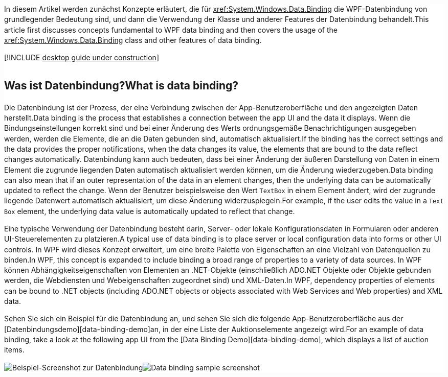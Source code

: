 <span data-ttu-id="a358d-110">In diesem Artikel werden zunächst Konzepte erläutert, die für <xref:System.Windows.Data.Binding> die WPF-Datenbindung von grundlegender Bedeutung sind, und dann die Verwendung der Klasse und anderer Features der Datenbindung behandelt.</span><span class="sxs-lookup"><span data-stu-id="a358d-110">This article first discusses concepts fundamental to WPF data binding and then covers the usage of the <xref:System.Windows.Data.Binding> class and other features of data binding.</span></span>

[!INCLUDE [desktop guide under construction](../../../includes/desktop-guide-preview-note.md)]

## <a name="what-is-data-binding"></a><span data-ttu-id="a358d-111">Was ist Datenbindung?</span><span class="sxs-lookup"><span data-stu-id="a358d-111">What is data binding?</span></span>

<span data-ttu-id="a358d-112">Die Datenbindung ist der Prozess, der eine Verbindung zwischen der App-Benutzeroberfläche und den angezeigten Daten herstellt.</span><span class="sxs-lookup"><span data-stu-id="a358d-112">Data binding is the process that establishes a connection between the app UI and the data it displays.</span></span> <span data-ttu-id="a358d-113">Wenn die Bindungseinstellungen korrekt sind und bei einer Änderung des Werts ordnungsgemäße Benachrichtigungen ausgegeben werden, werden die Elemente, die an die Daten gebunden sind, automatisch aktualisiert.</span><span class="sxs-lookup"><span data-stu-id="a358d-113">If the binding has the correct settings and the data provides the proper notifications, when the data changes its value, the elements that are bound to the data reflect changes automatically.</span></span> <span data-ttu-id="a358d-114">Datenbindung kann auch bedeuten, dass bei einer Änderung der äußeren Darstellung von Daten in einem Element die zugrunde liegenden Daten automatisch aktualisiert werden können, um die Änderung wiederzugeben.</span><span class="sxs-lookup"><span data-stu-id="a358d-114">Data binding can also mean that if an outer representation of the data in an element changes, then the underlying data can be automatically updated to reflect the change.</span></span> <span data-ttu-id="a358d-115">Wenn der Benutzer beispielsweise den Wert `TextBox` in einem Element ändert, wird der zugrunde liegende Datenwert automatisch aktualisiert, um diese Änderung widerzuspiegeln.</span><span class="sxs-lookup"><span data-stu-id="a358d-115">For example, if the user edits the value in a `TextBox` element, the underlying data value is automatically updated to reflect that change.</span></span>

<span data-ttu-id="a358d-116">Eine typische Verwendung der Datenbindung besteht darin, Server- oder lokale Konfigurationsdaten in Formularen oder anderen UI-Steuerelementen zu platzieren.</span><span class="sxs-lookup"><span data-stu-id="a358d-116">A typical use of data binding is to place server or local configuration data into forms or other UI controls.</span></span> <span data-ttu-id="a358d-117">In WPF wird dieses Konzept erweitert, um eine breite Palette von Eigenschaften an eine Vielzahl von Datenquellen zu binden.</span><span class="sxs-lookup"><span data-stu-id="a358d-117">In WPF, this concept is expanded to include binding a broad range of properties to a variety of data sources.</span></span> <span data-ttu-id="a358d-118">In WPF können Abhängigkeitseigenschaften von Elementen an .NET-Objekte (einschließlich ADO.NET Objekte oder Objekte gebunden werden, die Webdiensten und Webeigenschaften zugeordnet sind) und XML-Daten.</span><span class="sxs-lookup"><span data-stu-id="a358d-118">In WPF, dependency properties of elements can be bound to .NET objects (including ADO.NET objects or objects associated with Web Services and Web properties) and XML data.</span></span>

<span data-ttu-id="a358d-119">Sehen Sie sich ein Beispiel für die Datenbindung an, und sehen Sie sich die folgende App-Benutzeroberfläche aus der [Datenbindungsdemo][data-binding-demo]an, in der eine Liste der Auktionselemente angezeigt wird.</span><span class="sxs-lookup"><span data-stu-id="a358d-119">For an example of data binding, take a look at the following app UI from the [Data Binding Demo][data-binding-demo], which displays a list of auction items.</span></span>

<span data-ttu-id="a358d-120">![Beispiel-Screenshot zur Datenbindung](./media/data-binding-overview/demo.png "DataBinding_DataBindingDemo")</span><span class="sxs-lookup"><span data-stu-id="a358d-120">![Data binding sample screenshot](./media/data-binding-overview/demo.png "DataBinding_DataBindingDemo")</span></span>
